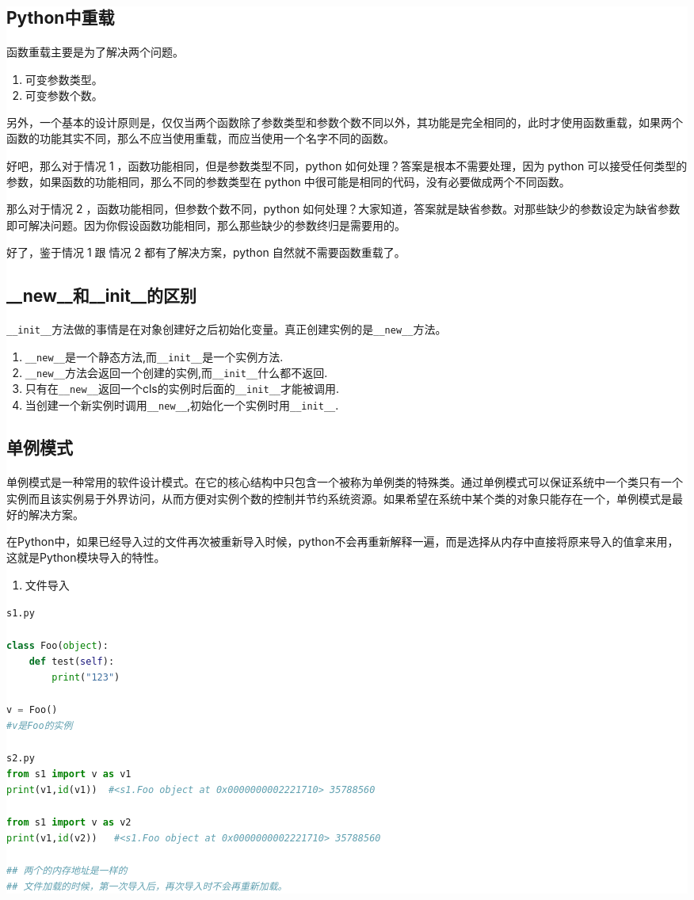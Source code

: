 ## Python中重载

函数重载主要是为了解决两个问题。

1. 可变参数类型。
2. 可变参数个数。

另外，一个基本的设计原则是，仅仅当两个函数除了参数类型和参数个数不同以外，其功能是完全相同的，此时才使用函数重载，如果两个函数的功能其实不同，那么不应当使用重载，而应当使用一个名字不同的函数。

好吧，那么对于情况 1 ，函数功能相同，但是参数类型不同，python 如何处理？答案是根本不需要处理，因为 python 可以接受任何类型的参数，如果函数的功能相同，那么不同的参数类型在 python 中很可能是相同的代码，没有必要做成两个不同函数。

那么对于情况 2 ，函数功能相同，但参数个数不同，python 如何处理？大家知道，答案就是缺省参数。对那些缺少的参数设定为缺省参数即可解决问题。因为你假设函数功能相同，那么那些缺少的参数终归是需要用的。

好了，鉴于情况 1 跟 情况 2 都有了解决方案，python 自然就不需要函数重载了。

## __new__和__init__的区别

`__init__`方法做的事情是在对象创建好之后初始化变量。真正创建实例的是`__new__`方法。

1. `__new__`是一个静态方法,而`__init__`是一个实例方法.
2. `__new__`方法会返回一个创建的实例,而`__init__`什么都不返回.
3. 只有在`__new__`返回一个cls的实例时后面的`__init__`才能被调用.
4. 当创建一个新实例时调用`__new__`,初始化一个实例时用`__init__`.

## 单例模式

单例模式是一种常用的软件设计模式。在它的核心结构中只包含一个被称为单例类的特殊类。通过单例模式可以保证系统中一个类只有一个实例而且该实例易于外界访问，从而方便对实例个数的控制并节约系统资源。如果希望在系统中某个类的对象只能存在一个，单例模式是最好的解决方案。

在Python中，如果已经导入过的文件再次被重新导入时候，python不会再重新解释一遍，而是选择从内存中直接将原来导入的值拿来用，这就是Python模块导入的特性。

1. 文件导入

```python
s1.py

class Foo(object):
    def test(self):
        print("123")

v = Foo()
#v是Foo的实例

s2.py
from s1 import v as v1
print(v1,id(v1))  #<s1.Foo object at 0x0000000002221710> 35788560

from s1 import v as v2
print(v1,id(v2))   #<s1.Foo object at 0x0000000002221710> 35788560

## 两个的内存地址是一样的
## 文件加载的时候，第一次导入后，再次导入时不会再重新加载。
```
